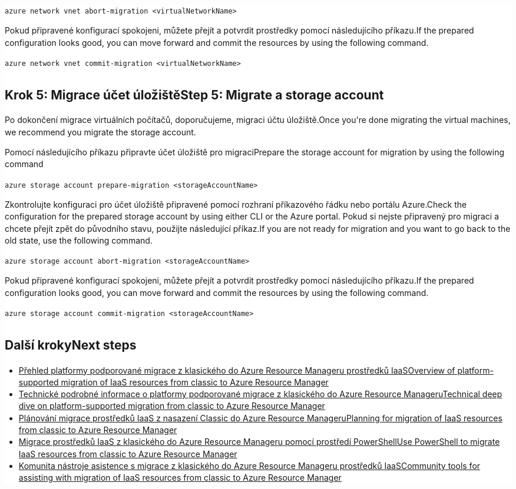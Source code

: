     azure network vnet abort-migration <virtualNetworkName>

<span data-ttu-id="4cf40-170">Pokud připravené konfigurací spokojeni, můžete přejít a potvrdit prostředky pomocí následujícího příkazu.</span><span class="sxs-lookup"><span data-stu-id="4cf40-170">If the prepared configuration looks good, you can move forward and commit the resources by using the following command.</span></span>

    azure network vnet commit-migration <virtualNetworkName>

## <a name="step-5-migrate-a-storage-account"></a><span data-ttu-id="4cf40-171">Krok 5: Migrace účet úložiště</span><span class="sxs-lookup"><span data-stu-id="4cf40-171">Step 5: Migrate a storage account</span></span>
<span data-ttu-id="4cf40-172">Po dokončení migrace virtuálních počítačů, doporučujeme, migraci účtu úložiště.</span><span class="sxs-lookup"><span data-stu-id="4cf40-172">Once you're done migrating the virtual machines, we recommend you migrate the storage account.</span></span>

<span data-ttu-id="4cf40-173">Pomocí následujícího příkazu připravte účet úložiště pro migraci</span><span class="sxs-lookup"><span data-stu-id="4cf40-173">Prepare the storage account for migration by using the following command</span></span>

    azure storage account prepare-migration <storageAccountName>

<span data-ttu-id="4cf40-174">Zkontrolujte konfiguraci pro účet úložiště připravené pomocí rozhraní příkazového řádku nebo portálu Azure.</span><span class="sxs-lookup"><span data-stu-id="4cf40-174">Check the configuration for the prepared storage account by using either CLI or the Azure portal.</span></span> <span data-ttu-id="4cf40-175">Pokud si nejste připravený pro migraci a chcete přejít zpět do původního stavu, použijte následující příkaz.</span><span class="sxs-lookup"><span data-stu-id="4cf40-175">If you are not ready for migration and you want to go back to the old state, use the following command.</span></span>

    azure storage account abort-migration <storageAccountName>

<span data-ttu-id="4cf40-176">Pokud připravené konfigurací spokojeni, můžete přejít a potvrdit prostředky pomocí následujícího příkazu.</span><span class="sxs-lookup"><span data-stu-id="4cf40-176">If the prepared configuration looks good, you can move forward and commit the resources by using the following command.</span></span>

    azure storage account commit-migration <storageAccountName>

## <a name="next-steps"></a><span data-ttu-id="4cf40-177">Další kroky</span><span class="sxs-lookup"><span data-stu-id="4cf40-177">Next steps</span></span>

* [<span data-ttu-id="4cf40-178">Přehled platformy podporované migrace z klasického do Azure Resource Manageru prostředků IaaS</span><span class="sxs-lookup"><span data-stu-id="4cf40-178">Overview of platform-supported migration of IaaS resources from classic to Azure Resource Manager</span></span>](migration-classic-resource-manager-overview.md?toc=%2fazure%2fvirtual-machines%2flinux%2ftoc.json)
* [<span data-ttu-id="4cf40-179">Technické podrobné informace o platformy podporované migrace z klasického do Azure Resource Manageru</span><span class="sxs-lookup"><span data-stu-id="4cf40-179">Technical deep dive on platform-supported migration from classic to Azure Resource Manager</span></span>](migration-classic-resource-manager-deep-dive.md?toc=%2fazure%2fvirtual-machines%2flinux%2ftoc.json)
* [<span data-ttu-id="4cf40-180">Plánování migrace prostředků IaaS z nasazení Classic do Azure Resource Manageru</span><span class="sxs-lookup"><span data-stu-id="4cf40-180">Planning for migration of IaaS resources from classic to Azure Resource Manager</span></span>](migration-classic-resource-manager-plan.md?toc=%2fazure%2fvirtual-machines%2flinux%2ftoc.json)
* [<span data-ttu-id="4cf40-181">Migrace prostředků IaaS z klasického do Azure Resource Manageru pomocí prostředí PowerShell</span><span class="sxs-lookup"><span data-stu-id="4cf40-181">Use PowerShell to migrate IaaS resources from classic to Azure Resource Manager</span></span>](../windows/migration-classic-resource-manager-ps.md?toc=%2fazure%2fvirtual-machines%2fwindows%2ftoc.json)
* [<span data-ttu-id="4cf40-182">Komunita nástroje asistence s migrace z klasického do Azure Resource Manageru prostředků IaaS</span><span class="sxs-lookup"><span data-stu-id="4cf40-182">Community tools for assisting with migration of IaaS resources from classic to Azure Resource Manager</span></span>](../windows/migration-classic-resource-manager-community-tools.md?toc=%2fazure%2fvirtual-machines%2fwindows%2ftoc.json)